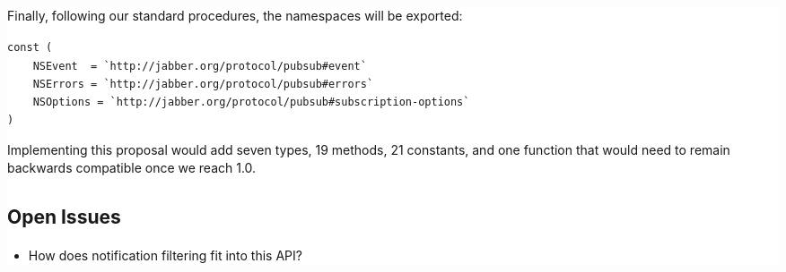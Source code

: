 
Finally, following our standard procedures, the namespaces will be exported:

```
const (
	NSEvent  = `http://jabber.org/protocol/pubsub#event`
	NSErrors = `http://jabber.org/protocol/pubsub#errors`
    NSOptions = `http://jabber.org/protocol/pubsub#subscription-options`
)
```

Implementing this proposal would add seven types, 19 methods, 21 constants,
and one function that would need to remain backwards compatible once we reach
1.0.

## Open Issues

- How does notification filtering fit into this API?
